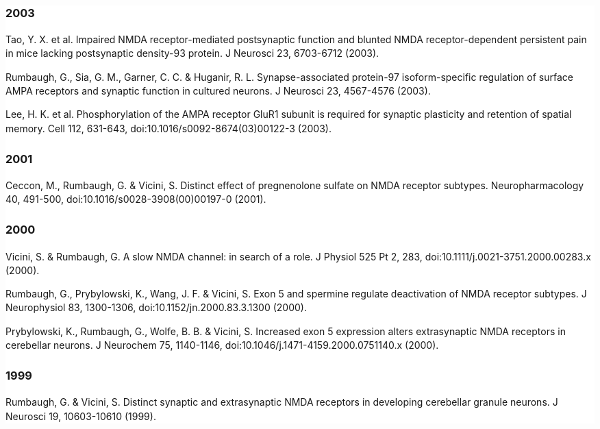 ### 2003
Tao, Y. X. et al. Impaired NMDA receptor-mediated postsynaptic function and blunted NMDA receptor-dependent persistent pain in mice lacking postsynaptic density-93 protein. J Neurosci 23, 6703-6712 (2003).  

Rumbaugh, G., Sia, G. M., Garner, C. C. & Huganir, R. L. Synapse-associated protein-97 isoform-specific regulation of surface AMPA receptors and synaptic function in cultured neurons. J Neurosci 23, 4567-4576 (2003).  

Lee, H. K. et al. Phosphorylation of the AMPA receptor GluR1 subunit is required for synaptic plasticity and retention of spatial memory. Cell 112, 631-643, doi:10.1016/s0092-8674(03)00122-3 (2003).  

### 2001
Ceccon, M., Rumbaugh, G. & Vicini, S. Distinct effect of pregnenolone sulfate on NMDA receptor subtypes. Neuropharmacology 40, 491-500, doi:10.1016/s0028-3908(00)00197-0 (2001).  

### 2000
Vicini, S. & Rumbaugh, G. A slow NMDA channel: in search of a role. J Physiol 525 Pt 2, 283, doi:10.1111/j.0021-3751.2000.00283.x (2000).  

Rumbaugh, G., Prybylowski, K., Wang, J. F. & Vicini, S. Exon 5 and spermine regulate deactivation of NMDA receptor subtypes. J Neurophysiol 83, 1300-1306, doi:10.1152/jn.2000.83.3.1300 (2000).  

Prybylowski, K., Rumbaugh, G., Wolfe, B. B. & Vicini, S. Increased exon 5 expression alters extrasynaptic NMDA receptors in cerebellar neurons. J Neurochem 75, 1140-1146, doi:10.1046/j.1471-4159.2000.0751140.x (2000).  

### 1999
Rumbaugh, G. & Vicini, S. Distinct synaptic and extrasynaptic NMDA receptors in developing cerebellar granule neurons. J Neurosci 19, 10603-10610 (1999).  



